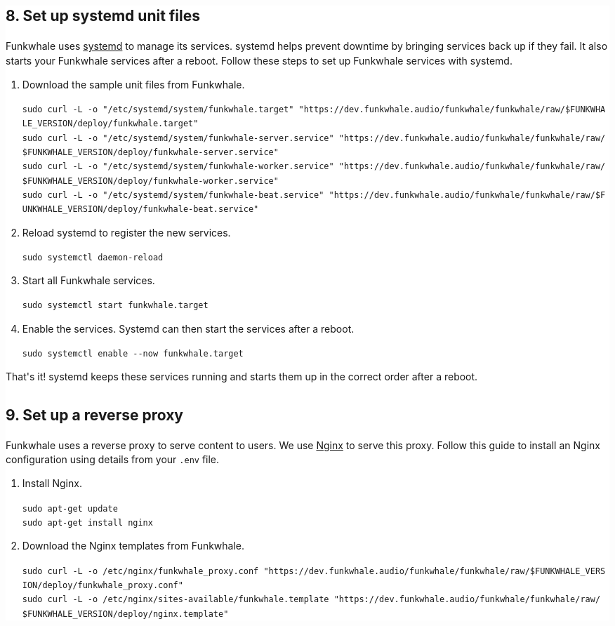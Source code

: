 ## 8. Set up systemd unit files

Funkwhale uses [systemd](https://www.freedesktop.org/wiki/Software/systemd/) to manage its services. systemd helps prevent downtime by bringing services back up if they fail. It also starts your Funkwhale services after a reboot. Follow these steps to set up Funkwhale services with systemd.

1. Download the sample unit files from Funkwhale.

   ```{code-block} sh
   sudo curl -L -o "/etc/systemd/system/funkwhale.target" "https://dev.funkwhale.audio/funkwhale/funkwhale/raw/$FUNKWHALE_VERSION/deploy/funkwhale.target"
   sudo curl -L -o "/etc/systemd/system/funkwhale-server.service" "https://dev.funkwhale.audio/funkwhale/funkwhale/raw/$FUNKWHALE_VERSION/deploy/funkwhale-server.service"
   sudo curl -L -o "/etc/systemd/system/funkwhale-worker.service" "https://dev.funkwhale.audio/funkwhale/funkwhale/raw/$FUNKWHALE_VERSION/deploy/funkwhale-worker.service"
   sudo curl -L -o "/etc/systemd/system/funkwhale-beat.service" "https://dev.funkwhale.audio/funkwhale/funkwhale/raw/$FUNKWHALE_VERSION/deploy/funkwhale-beat.service"
   ```

2. Reload systemd to register the new services.

   ```{code-block} sh
   sudo systemctl daemon-reload
   ```

3. Start all Funkwhale services.

   ```{code-block} sh
   sudo systemctl start funkwhale.target
   ```

4. Enable the services. Systemd can then start the services after a reboot.

   ```{code-block} sh
   sudo systemctl enable --now funkwhale.target
   ```

That's it! systemd keeps these services running and starts them up in the correct order after a reboot.

## 9. Set up a reverse proxy

Funkwhale uses a reverse proxy to serve content to users. We use [Nginx](https://nginx.com) to serve this proxy. Follow this guide to install an Nginx configuration using details from your `.env` file.

1. Install Nginx.

   ```{code-block} sh
   sudo apt-get update
   sudo apt-get install nginx
   ```

2. Download the Nginx templates from Funkwhale.

   ```{code-block} sh
   sudo curl -L -o /etc/nginx/funkwhale_proxy.conf "https://dev.funkwhale.audio/funkwhale/funkwhale/raw/$FUNKWHALE_VERSION/deploy/funkwhale_proxy.conf"
   sudo curl -L -o /etc/nginx/sites-available/funkwhale.template "https://dev.funkwhale.audio/funkwhale/funkwhale/raw/$FUNKWHALE_VERSION/deploy/nginx.template"
   ```
